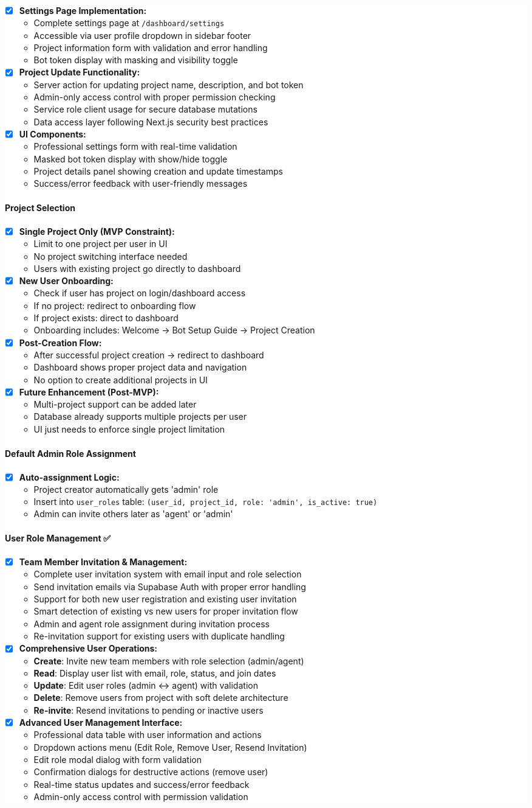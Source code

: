 - [x] **Settings Page Implementation:**
  - Complete settings page at `/dashboard/settings`
  - Accessible via user profile dropdown in sidebar footer
  - Project information form with validation and error handling
  - Bot token display with masking and visibility toggle
- [x] **Project Update Functionality:**
  - Server action for updating project name, description, and bot token
  - Admin-only access control with proper permission checking
  - Service role client usage for secure database mutations
  - Data access layer following Next.js security best practices
- [x] **UI Components:**
  - Professional settings form with real-time validation
  - Masked bot token display with show/hide toggle
  - Project details panel showing creation and update timestamps
  - Success/error feedback with user-friendly messages

#### **Project Selection**

- [x] **Single Project Only (MVP Constraint):**
  - Limit to one project per user in UI
  - No project switching interface needed
  - Users with existing project go directly to dashboard
- [x] **New User Onboarding:**
  - Check if user has project on login/dashboard access
  - If no project: redirect to onboarding flow
  - If project exists: direct to dashboard
  - Onboarding includes: Welcome → Bot Setup Guide → Project Creation
- [x] **Post-Creation Flow:**
  - After successful project creation → redirect to dashboard
  - Dashboard shows proper project data and navigation
  - No option to create additional projects in UI
- [x] **Future Enhancement (Post-MVP):**
  - Multi-project support can be added later
  - Database already supports multiple projects per user
  - UI just needs to enforce single project limitation

#### **Default Admin Role Assignment**

- [x] **Auto-assignment Logic:**
  - Project creator automatically gets 'admin' role
  - Insert into `user_roles` table: `(user_id, project_id, role: 'admin', is_active: true)`
  - Admin can invite others later as 'agent' or 'admin'

#### **User Role Management** ✅

- [x] **Team Member Invitation & Management:**
  - Complete user invitation system with email input and role selection
  - Send invitation emails via Supabase Auth with proper error handling
  - Support for both new user registration and existing user invitation
  - Smart detection of existing vs new users for proper invitation flow
  - Admin and agent role assignment during invitation process
  - Re-invitation support for existing users with duplicate handling
- [x] **Comprehensive User Operations:**
  - **Create**: Invite new team members with role selection (admin/agent)
  - **Read**: Display user list with email, role, status, and join dates
  - **Update**: Edit user roles (admin ↔ agent) with validation
  - **Delete**: Remove users from project with soft delete architecture
  - **Re-invite**: Resend invitations to pending or inactive users
- [x] **Advanced User Management Interface:**
  - Professional data table with user information and actions
  - Dropdown actions menu (Edit Role, Remove User, Resend Invitation)
  - Edit role modal dialog with form validation
  - Confirmation dialogs for destructive actions (remove user)
  - Real-time status updates and success/error feedback
  - Admin-only access control with permission validation